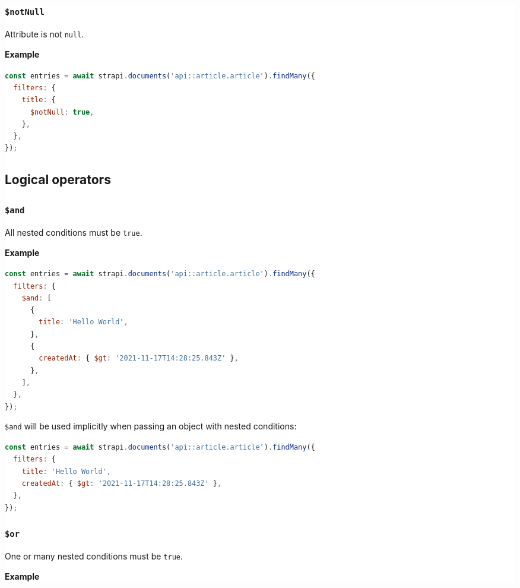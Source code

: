 ### `$notNull`

Attribute is not `null`.

**Example**

```js
const entries = await strapi.documents('api::article.article').findMany({
  filters: {
    title: {
      $notNull: true,
    },
  },
});
```

## Logical operators

### `$and`

All nested conditions must be `true`.

**Example**

```js
const entries = await strapi.documents('api::article.article').findMany({
  filters: {
    $and: [
      {
        title: 'Hello World',
      },
      {
        createdAt: { $gt: '2021-11-17T14:28:25.843Z' },
      },
    ],
  },
});
```

`$and` will be used implicitly when passing an object with nested conditions:

```js
const entries = await strapi.documents('api::article.article').findMany({
  filters: {
    title: 'Hello World',
    createdAt: { $gt: '2021-11-17T14:28:25.843Z' },
  },
});
```

### `$or`

One or many nested conditions must be `true`.

**Example**
